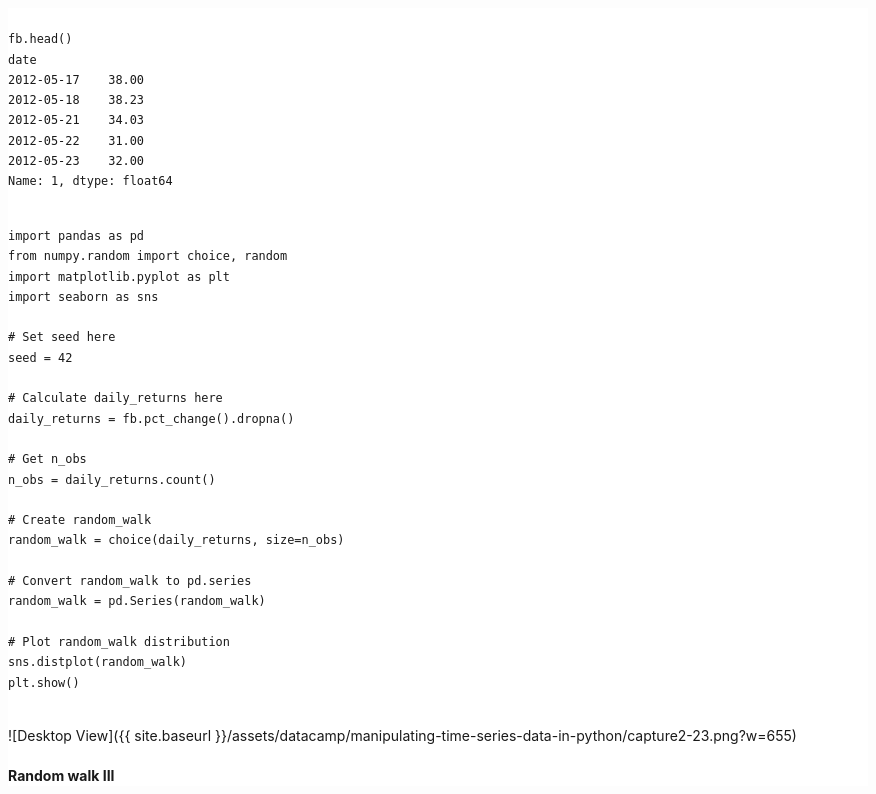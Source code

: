 



```

fb.head()
date
2012-05-17    38.00
2012-05-18    38.23
2012-05-21    34.03
2012-05-22    31.00
2012-05-23    32.00
Name: 1, dtype: float64

```




```

import pandas as pd
from numpy.random import choice, random
import matplotlib.pyplot as plt
import seaborn as sns

# Set seed here
seed = 42

# Calculate daily_returns here
daily_returns = fb.pct_change().dropna()

# Get n_obs
n_obs = daily_returns.count()

# Create random_walk
random_walk = choice(daily_returns, size=n_obs)

# Convert random_walk to pd.series
random_walk = pd.Series(random_walk)

# Plot random_walk distribution
sns.distplot(random_walk)
plt.show()


```



![Desktop View]({{ site.baseurl }}/assets/datacamp/manipulating-time-series-data-in-python/capture2-23.png?w=655)

####
**Random walk III**


